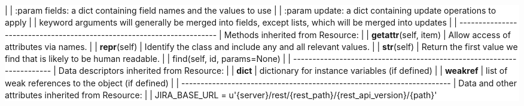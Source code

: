  |
 |      :param fields: a dict containing field names and the values to use
 |
 |      :param update: a dict containing update operations to apply
 |
 |      keyword arguments will generally be merged into fields, except lists, which will be merged into updates
 |
 |  ----------------------------------------------------------------------
 |  Methods inherited from Resource:
 |
 |  __getattr__(self, item)
 |      Allow access of attributes via names.
 |
 |  __repr__(self)
 |      Identify the class and include any and all relevant values.
 |
 |  __str__(self)
 |      Return the first value we find that is likely to be human readable.
 |
 |  find(self, id, params=None)
 |
 |  ----------------------------------------------------------------------
 |  Data descriptors inherited from Resource:
 |
 |  __dict__
 |      dictionary for instance variables (if defined)
 |
 |  __weakref__
 |      list of weak references to the object (if defined)
 |
 |  ----------------------------------------------------------------------
 |  Data and other attributes inherited from Resource:
 |
 |  JIRA_BASE_URL = u'{server}/rest/{rest_path}/{rest_api_version}/{path}'
